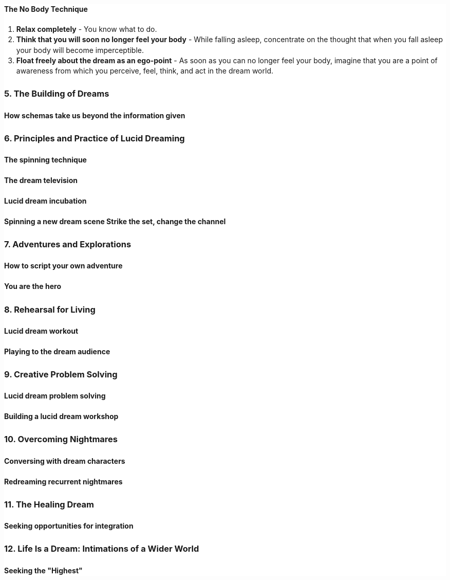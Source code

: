 #### The No Body Technique
1. **Relax completely** - You know what to do.
2. **Think that you will soon no longer feel your body** - While falling asleep, concentrate on the thought that when you fall asleep your body will become imperceptible.
3. **Float freely about the dream as an ego-point** - As soon as you can no longer feel your body, imagine that you are a point of awareness from which you perceive, feel, think, and act in the dream world.

### 5. The Building of Dreams
#### How schemas take us beyond the information given

### 6. Principles and Practice of Lucid Dreaming
#### The spinning technique
#### The dream television
#### Lucid dream incubation
#### Spinning a new dream scene Strike the set, change the channel

### 7. Adventures and Explorations
#### How to script your own adventure
#### You are the hero

### 8. Rehearsal for Living
#### Lucid dream workout
#### Playing to the dream audience

### 9. Creative Problem Solving
#### Lucid dream problem solving
#### Building a lucid dream workshop

### 10. Overcoming Nightmares
#### Conversing with dream characters
#### Redreaming recurrent nightmares

### 11. The Healing Dream
#### Seeking opportunities for integration

### 12. Life Is a Dream: Intimations of a Wider World
#### Seeking the "Highest"
